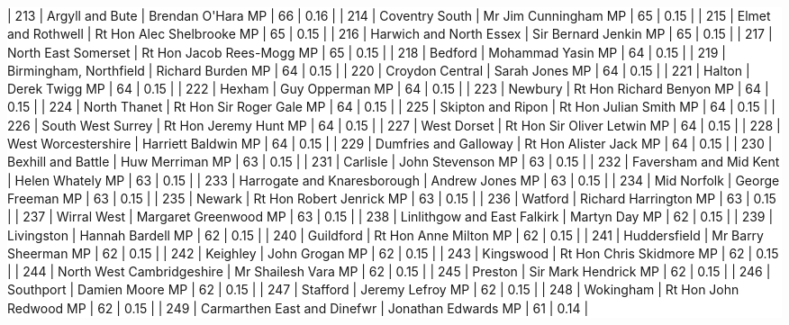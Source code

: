 | 213 | Argyll and Bute | Brendan O'Hara MP | 66 | 0.16 |
| 214 | Coventry South | Mr Jim Cunningham MP | 65 | 0.15 |
| 215 | Elmet and Rothwell | Rt Hon Alec Shelbrooke MP | 65 | 0.15 |
| 216 | Harwich and North Essex | Sir Bernard Jenkin MP | 65 | 0.15 |
| 217 | North East Somerset | Rt Hon Jacob Rees-Mogg MP | 65 | 0.15 |
| 218 | Bedford | Mohammad Yasin MP | 64 | 0.15 |
| 219 | Birmingham, Northfield | Richard Burden MP | 64 | 0.15 |
| 220 | Croydon Central | Sarah Jones MP | 64 | 0.15 |
| 221 | Halton | Derek Twigg MP | 64 | 0.15 |
| 222 | Hexham | Guy Opperman MP | 64 | 0.15 |
| 223 | Newbury | Rt Hon Richard Benyon MP | 64 | 0.15 |
| 224 | North Thanet | Rt Hon Sir Roger Gale MP | 64 | 0.15 |
| 225 | Skipton and Ripon | Rt Hon Julian Smith MP | 64 | 0.15 |
| 226 | South West Surrey | Rt Hon Jeremy Hunt MP | 64 | 0.15 |
| 227 | West Dorset | Rt Hon Sir Oliver Letwin MP | 64 | 0.15 |
| 228 | West Worcestershire | Harriett Baldwin MP | 64 | 0.15 |
| 229 | Dumfries and Galloway | Rt Hon Alister Jack MP | 64 | 0.15 |
| 230 | Bexhill and Battle | Huw Merriman MP | 63 | 0.15 |
| 231 | Carlisle | John Stevenson MP | 63 | 0.15 |
| 232 | Faversham and Mid Kent | Helen Whately MP | 63 | 0.15 |
| 233 | Harrogate and Knaresborough | Andrew Jones MP | 63 | 0.15 |
| 234 | Mid Norfolk | George Freeman MP | 63 | 0.15 |
| 235 | Newark | Rt Hon Robert Jenrick MP | 63 | 0.15 |
| 236 | Watford | Richard Harrington MP | 63 | 0.15 |
| 237 | Wirral West | Margaret Greenwood MP | 63 | 0.15 |
| 238 | Linlithgow and East Falkirk | Martyn Day MP | 62 | 0.15 |
| 239 | Livingston | Hannah Bardell MP | 62 | 0.15 |
| 240 | Guildford | Rt Hon Anne Milton MP | 62 | 0.15 |
| 241 | Huddersfield | Mr Barry Sheerman MP | 62 | 0.15 |
| 242 | Keighley | John Grogan MP | 62 | 0.15 |
| 243 | Kingswood | Rt Hon Chris Skidmore  MP | 62 | 0.15 |
| 244 | North West Cambridgeshire | Mr Shailesh Vara MP | 62 | 0.15 |
| 245 | Preston | Sir Mark Hendrick MP | 62 | 0.15 |
| 246 | Southport | Damien Moore MP | 62 | 0.15 |
| 247 | Stafford | Jeremy Lefroy MP | 62 | 0.15 |
| 248 | Wokingham | Rt Hon John Redwood MP | 62 | 0.15 |
| 249 | Carmarthen East and Dinefwr | Jonathan Edwards MP | 61 | 0.14 |